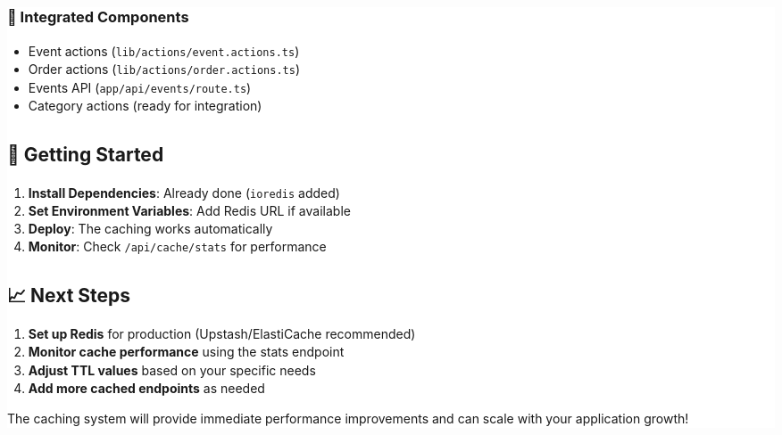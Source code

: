 ### 🔄 Integrated Components
- Event actions (`lib/actions/event.actions.ts`)
- Order actions (`lib/actions/order.actions.ts`)
- Events API (`app/api/events/route.ts`)
- Category actions (ready for integration)

## 🎉 Getting Started

1. **Install Dependencies**: Already done (`ioredis` added)
2. **Set Environment Variables**: Add Redis URL if available
3. **Deploy**: The caching works automatically
4. **Monitor**: Check `/api/cache/stats` for performance

## 📈 Next Steps

1. **Set up Redis** for production (Upstash/ElastiCache recommended)
2. **Monitor cache performance** using the stats endpoint
3. **Adjust TTL values** based on your specific needs
4. **Add more cached endpoints** as needed

The caching system will provide immediate performance improvements and can scale with your application growth! 